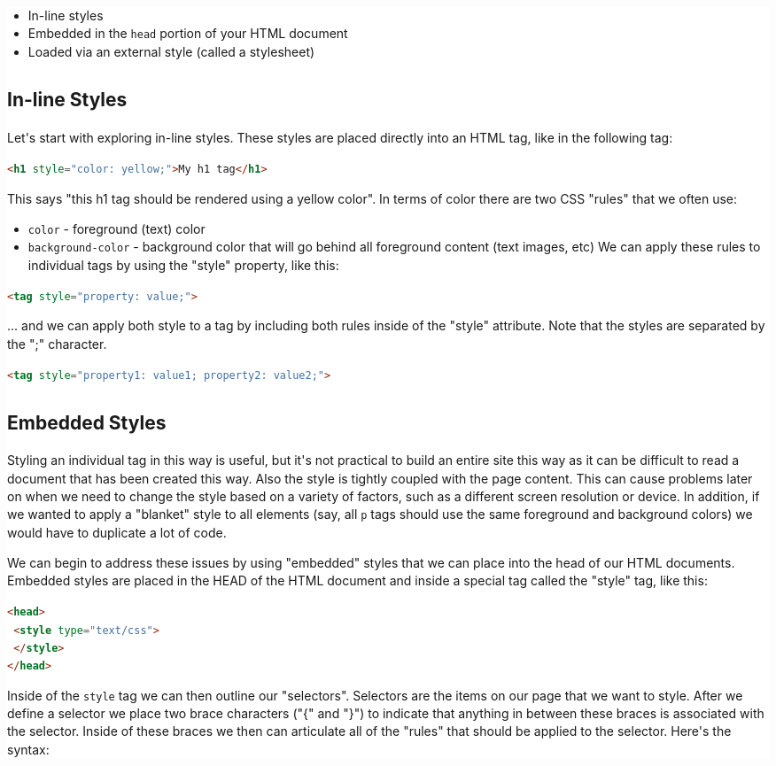 - In-line styles
- Embedded in the `head` portion of your HTML document
- Loaded via an external style (called a stylesheet)

## In-line Styles

Let's start with exploring in-line styles. These styles are placed directly into an HTML tag, like in the following tag:

```html
<h1 style="color: yellow;">My h1 tag</h1>
```

This says "this h1 tag should be rendered using a yellow color".
In terms of color there are two CSS "rules" that we often use:

- `color` - foreground (text) color
- `background-color` - background color that will go behind all foreground content (text images, etc)
We can apply these rules to individual tags by using the "style" property, like this:

```html
<tag style="property: value;">
```

... and we can apply both style to a tag by including both rules inside of the "style" attribute. Note that the styles are separated by the ";" character.

```html
<tag style="property1: value1; property2: value2;">
```

## Embedded Styles

Styling an individual tag in this way is useful, but it's not practical to build an entire site this way as it can be difficult to read a document that has been created this way. Also the style is tightly coupled with the page content. This can cause problems later on when we need to change the style based on a variety of factors, such as a different screen resolution or device. In addition, if we wanted to apply a "blanket" style to all elements (say, all `p` tags should use the same foreground and background colors) we would have to duplicate a lot of code.

We can begin to address these issues by using "embedded" styles that we can place into the head of our HTML documents. Embedded styles are placed in the HEAD of the HTML document and inside a special tag called the "style" tag, like this:

```html
<head>
 <style type="text/css">
 </style>
</head>
```

Inside of the `style` tag we can then outline our "selectors". Selectors are the items on our page that we want to style. After we define a selector we place two brace characters ("{" and "}") to indicate that anything in between these braces is associated with the selector. Inside of these braces we then can articulate all of the "rules" that should be applied to the selector. Here's the syntax:
